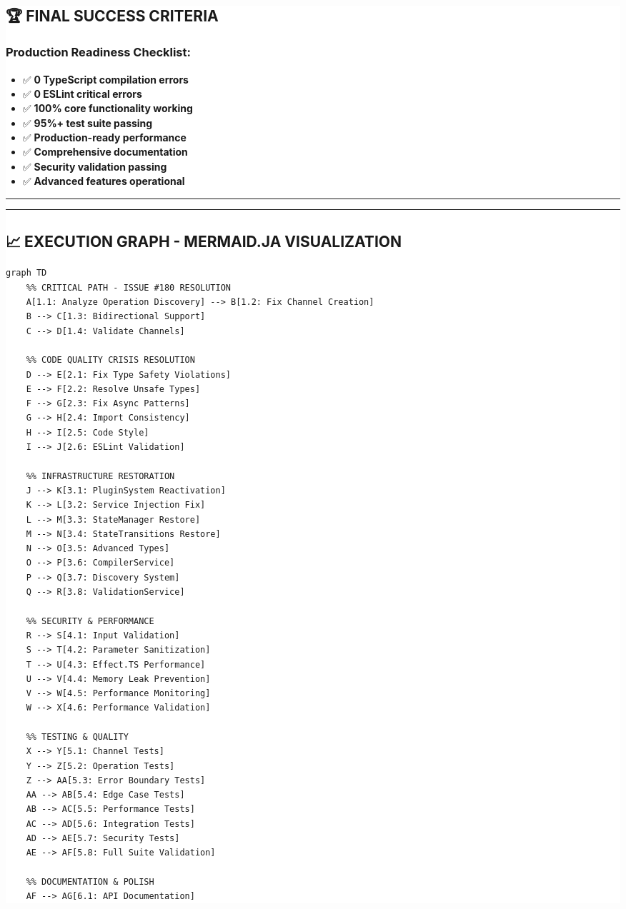 ## 🏆 **FINAL SUCCESS CRITERIA**

### **Production Readiness Checklist:**
- ✅ **0 TypeScript compilation errors**
- ✅ **0 ESLint critical errors**
- ✅ **100% core functionality working**
- ✅ **95%+ test suite passing**
- ✅ **Production-ready performance**
- ✅ **Comprehensive documentation**
- ✅ **Security validation passing**
- ✅ **Advanced features operational**

---

---

## 📈 **EXECUTION GRAPH - MERMAID.JA VISUALIZATION**

```mermaid
graph TD
    %% CRITICAL PATH - ISSUE #180 RESOLUTION
    A[1.1: Analyze Operation Discovery] --> B[1.2: Fix Channel Creation]
    B --> C[1.3: Bidirectional Support] 
    C --> D[1.4: Validate Channels]
    
    %% CODE QUALITY CRISIS RESOLUTION
    D --> E[2.1: Fix Type Safety Violations]
    E --> F[2.2: Resolve Unsafe Types]
    F --> G[2.3: Fix Async Patterns]
    G --> H[2.4: Import Consistency]
    H --> I[2.5: Code Style]
    I --> J[2.6: ESLint Validation]
    
    %% INFRASTRUCTURE RESTORATION
    J --> K[3.1: PluginSystem Reactivation]
    K --> L[3.2: Service Injection Fix]
    L --> M[3.3: StateManager Restore]
    M --> N[3.4: StateTransitions Restore]
    N --> O[3.5: Advanced Types]
    O --> P[3.6: CompilerService]
    P --> Q[3.7: Discovery System]
    Q --> R[3.8: ValidationService]
    
    %% SECURITY & PERFORMANCE
    R --> S[4.1: Input Validation]
    S --> T[4.2: Parameter Sanitization]
    T --> U[4.3: Effect.TS Performance]
    U --> V[4.4: Memory Leak Prevention]
    V --> W[4.5: Performance Monitoring]
    W --> X[4.6: Performance Validation]
    
    %% TESTING & QUALITY
    X --> Y[5.1: Channel Tests]
    Y --> Z[5.2: Operation Tests]
    Z --> AA[5.3: Error Boundary Tests]
    AA --> AB[5.4: Edge Case Tests]
    AB --> AC[5.5: Performance Tests]
    AC --> AD[5.6: Integration Tests]
    AD --> AE[5.7: Security Tests]
    AE --> AF[5.8: Full Suite Validation]
    
    %% DOCUMENTATION & POLISH
    AF --> AG[6.1: API Documentation]
```